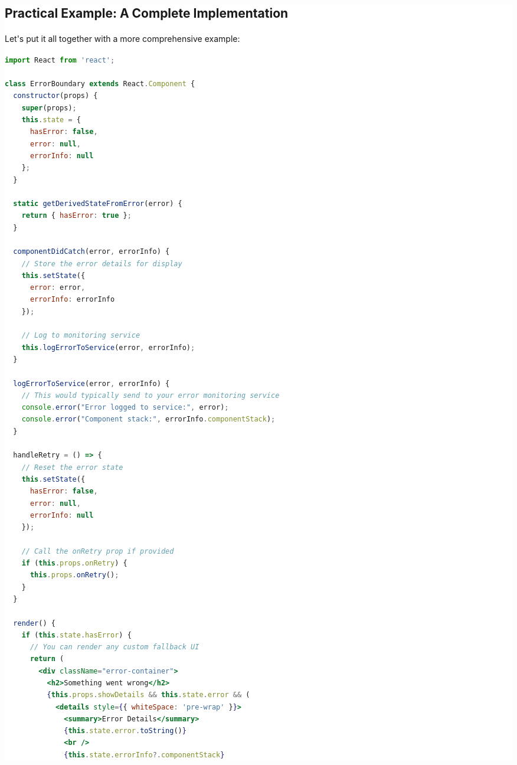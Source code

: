 ## Practical Example: A Complete Implementation

Let's put it all together with a more comprehensive example:

```jsx
import React from 'react';

class ErrorBoundary extends React.Component {
  constructor(props) {
    super(props);
    this.state = { 
      hasError: false,
      error: null,
      errorInfo: null
    };
  }

  static getDerivedStateFromError(error) {
    return { hasError: true };
  }

  componentDidCatch(error, errorInfo) {
    // Store the error details for display
    this.setState({
      error: error,
      errorInfo: errorInfo
    });
  
    // Log to monitoring service
    this.logErrorToService(error, errorInfo);
  }

  logErrorToService(error, errorInfo) {
    // This would typically send to your error monitoring service
    console.error("Error logged to service:", error);
    console.error("Component stack:", errorInfo.componentStack);
  }

  handleRetry = () => {
    // Reset the error state
    this.setState({ 
      hasError: false,
      error: null,
      errorInfo: null
    });
  
    // Call the onRetry prop if provided
    if (this.props.onRetry) {
      this.props.onRetry();
    }
  }

  render() {
    if (this.state.hasError) {
      // You can render any custom fallback UI
      return (
        <div className="error-container">
          <h2>Something went wrong</h2>
          {this.props.showDetails && this.state.error && (
            <details style={{ whiteSpace: 'pre-wrap' }}>
              <summary>Error Details</summary>
              {this.state.error.toString()}
              <br />
              {this.state.errorInfo?.componentStack}
```